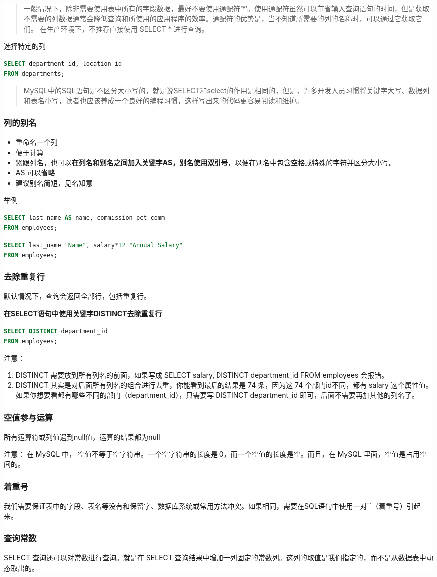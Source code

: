 >一般情况下，除非需要使用表中所有的字段数据，最好不要使用通配符‘*’。使用通配符虽然可以节省输入查询语句的时间，但是获取不需要的列数据通常会降低查询和所使用的应用程序的效率。通配符的优势是，当不知道所需要的列的名称时，可以通过它获取它们。
在生产环境下，不推荐直接使用 SELECT * 进行查询。

选择特定的列
```sql
SELECT department_id, location_id
FROM departments;
```
>MySQL中的SQL语句是不区分大小写的，就是说SELECT和select的作用是相同的，但是，许多开发人员习惯将关键字大写、数据列和表名小写，读者也应该养成一个良好的编程习惯，这样写出来的代码更容易阅读和维护。


### 列的别名
- 重命名一个列
- 便于计算
- 紧跟列名，也可以**在列名和别名之间加入关键字AS，别名使用双引号**，以便在别名中包含空格或特殊的字符并区分大小写。
- AS 可以省略
- 建议别名简短，见名知意

举例
```sql
SELECT last_name AS name, commission_pct comm
FROM employees;
```
```sql
SELECT last_name "Name", salary*12 "Annual Salary"
FROM employees;
```

### 去除重复行
默认情况下，查询会返回全部行，包括重复行。

**在SELECT语句中使用关键字DISTINCT去除重复行**
```sql
SELECT DISTINCT department_id
FROM employees;
```
注意：
1. DISTINCT 需要放到所有列名的前面，如果写成 SELECT salary, DISTINCT department_id FROM employees 会报错。
2. DISTINCT 其实是对后面所有列名的组合进行去重，你能看到最后的结果是 74 条，因为这 74 个部门id不同，都有 salary 这个属性值。如果你想要看都有哪些不同的部门（department_id），只需要写 DISTINCT department_id 即可，后面不需要再加其他的列名了。


### 空值参与运算
所有运算符或列值遇到null值，运算的结果都为null

注意：
在 MySQL 中， 空值不等于空字符串。一个空字符串的长度是 0，而一个空值的长度是空。而且，在 MySQL 里面，空值是占用空间的。


### 着重号
我们需要保证表中的字段、表名等没有和保留字、数据库系统或常用方法冲突。如果相同，需要在SQL语句中使用一对``（着重号）引起来。


### 查询常数
SELECT 查询还可以对常数进行查询。就是在 SELECT 查询结果中增加一列固定的常数列。这列的取值是我们指定的，而不是从数据表中动态取出的。
